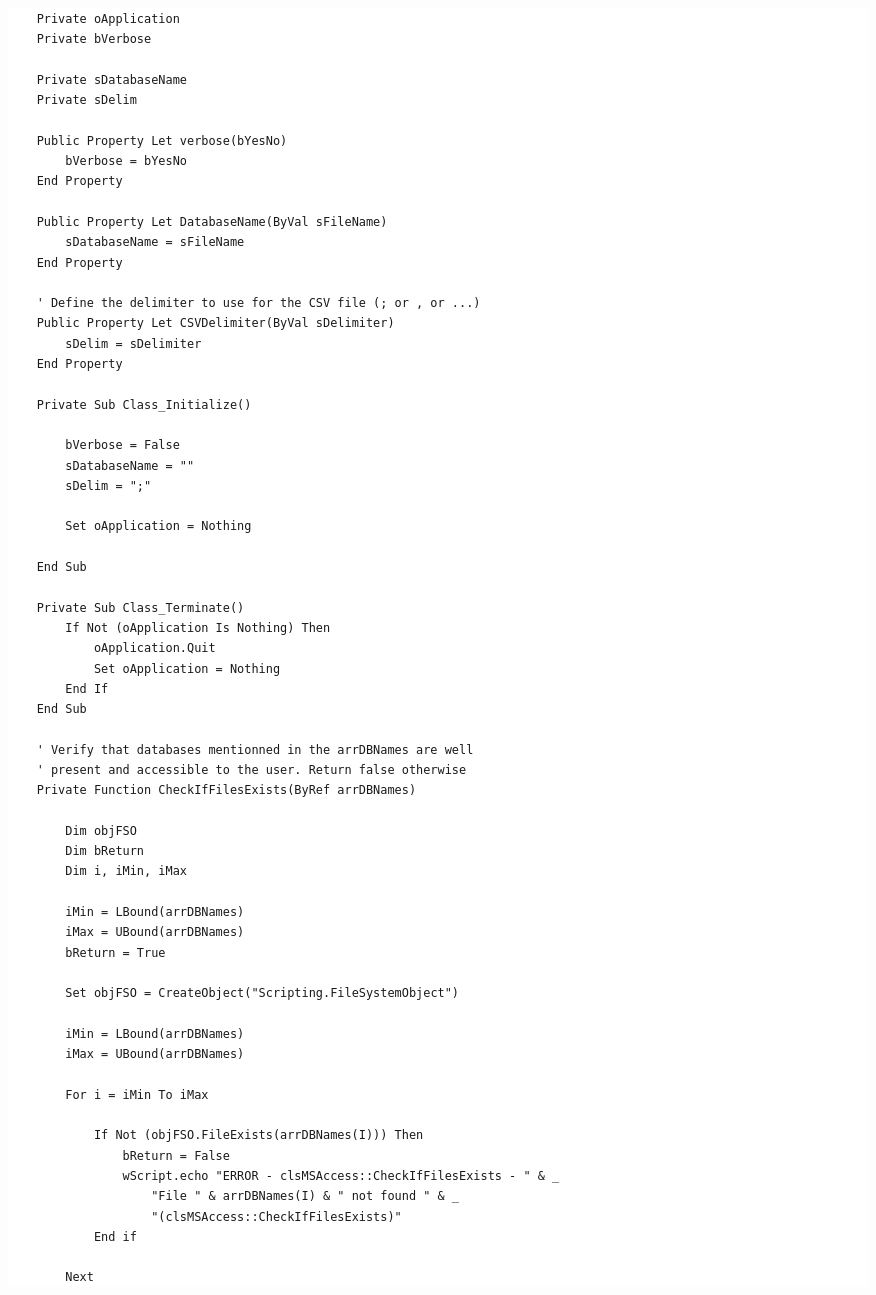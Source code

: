```vbnet
    Private oApplication
    Private bVerbose

    Private sDatabaseName
    Private sDelim

    Public Property Let verbose(bYesNo)
        bVerbose = bYesNo
    End Property

    Public Property Let DatabaseName(ByVal sFileName)
        sDatabaseName = sFileName
    End Property

    ' Define the delimiter to use for the CSV file (; or , or ...)
    Public Property Let CSVDelimiter(ByVal sDelimiter)
        sDelim = sDelimiter
    End Property

    Private Sub Class_Initialize()

        bVerbose = False
        sDatabaseName = ""
        sDelim = ";"

        Set oApplication = Nothing

    End Sub

    Private Sub Class_Terminate()
        If Not (oApplication Is Nothing) Then
            oApplication.Quit
            Set oApplication = Nothing
        End If
    End Sub

    ' Verify that databases mentionned in the arrDBNames are well
    ' present and accessible to the user. Return false otherwise
    Private Function CheckIfFilesExists(ByRef arrDBNames)

        Dim objFSO
        Dim bReturn
        Dim i, iMin, iMax

        iMin = LBound(arrDBNames)
        iMax = UBound(arrDBNames)
        bReturn = True

        Set objFSO = CreateObject("Scripting.FileSystemObject")

        iMin = LBound(arrDBNames)
        iMax = UBound(arrDBNames)

        For i = iMin To iMax

            If Not (objFSO.FileExists(arrDBNames(I))) Then
                bReturn = False
                wScript.echo "ERROR - clsMSAccess::CheckIfFilesExists - " & _
                    "File " & arrDBNames(I) & " not found " & _
                    "(clsMSAccess::CheckIfFilesExists)"
            End if

        Next
```